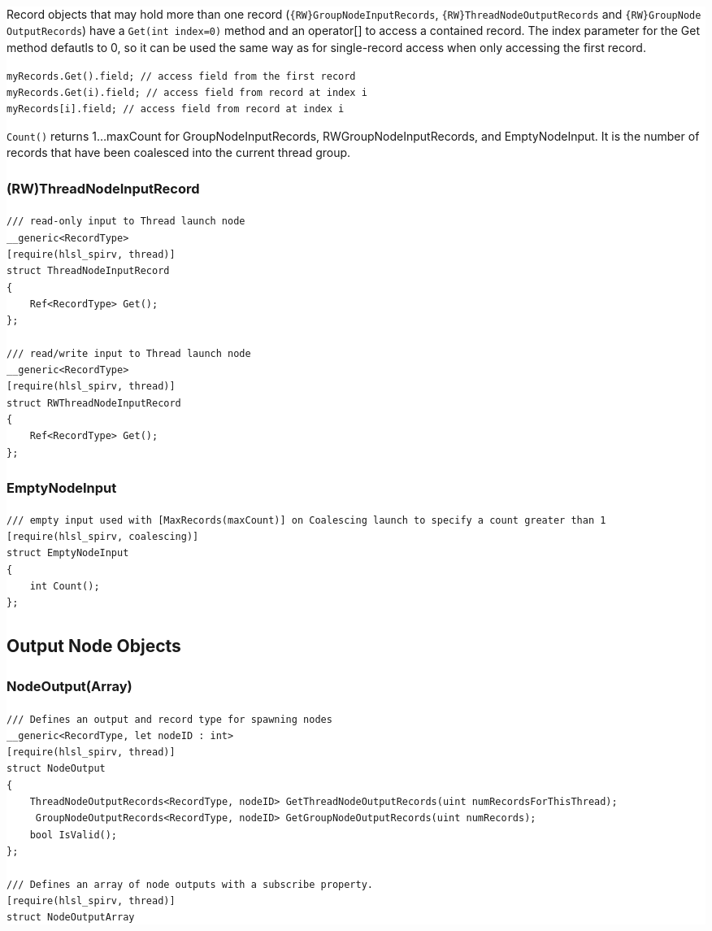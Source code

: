 Record objects that may hold more than one record (`{RW}GroupNodeInputRecords`, `{RW}ThreadNodeOutputRecords` and `{RW}GroupNodeOutputRecords`) have a `Get(int index=0)` method and an operator[] to access a contained record. The index parameter for the Get method defautls to 0, so it can be used the same way as for single-record access when only accessing the first record.
```
myRecords.Get().field; // access field from the first record
myRecords.Get(i).field; // access field from record at index i
myRecords[i].field; // access field from record at index i
```

`Count()` returns 1…maxCount for GroupNodeInputRecords, RWGroupNodeInputRecords, and EmptyNodeInput. It is the number of records that have been coalesced into the current thread group.


### (RW)ThreadNodeInputRecord

```
/// read-only input to Thread launch node
__generic<RecordType>
[require(hlsl_spirv, thread)]
struct ThreadNodeInputRecord
{
    Ref<RecordType> Get();
};

/// read/write input to Thread launch node
__generic<RecordType>
[require(hlsl_spirv, thread)]
struct RWThreadNodeInputRecord
{
    Ref<RecordType> Get();
};
```

### EmptyNodeInput

```
/// empty input used with [MaxRecords(maxCount)] on Coalescing launch to specify a count greater than 1
[require(hlsl_spirv, coalescing)]
struct EmptyNodeInput
{
    int Count();
};
```


## Output Node Objects

### NodeOutput(Array)

```
/// Defines an output and record type for spawning nodes
__generic<RecordType, let nodeID : int>
[require(hlsl_spirv, thread)]
struct NodeOutput
{
    ThreadNodeOutputRecords<RecordType, nodeID> GetThreadNodeOutputRecords(uint numRecordsForThisThread);
     GroupNodeOutputRecords<RecordType, nodeID> GetGroupNodeOutputRecords(uint numRecords);
    bool IsValid();
};

/// Defines an array of node outputs with a subscribe property.
[require(hlsl_spirv, thread)]
struct NodeOutputArray
```